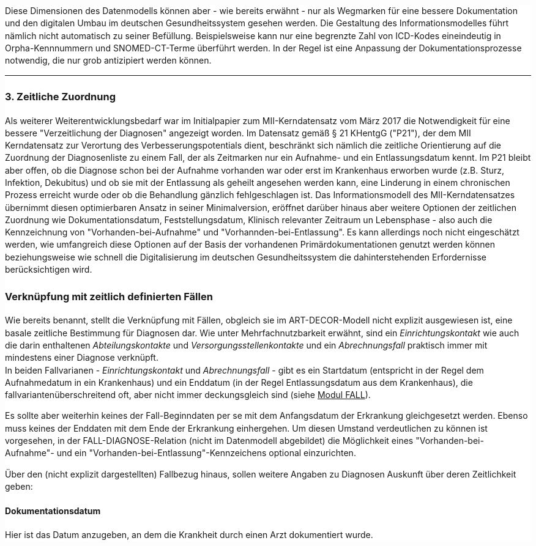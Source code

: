 Diese Dimensionen des Datenmodells können aber - wie bereits erwähnt - nur als Wegmarken für eine bessere Dokumentation und den digitalen Umbau im deutschen Gesundheitssystem gesehen werden. Die Gestaltung des Informationsmodelles führt nämlich nicht automatisch zu seiner Befüllung. Beispielsweise kann nur eine begrenzte Zahl von ICD-Kodes eineindeutig in Orpha-Kennnummern und SNOMED-CT-Terme überführt werden. In der Regel ist eine Anpassung der Dokumentationsprozesse notwendig, die nur grob antizipiert werden können.

---

<a id="ZeitlicheZuordnung"></a>
### **3. Zeitliche Zuordnung**

Als weiterer Weiterentwicklungsbedarf war im Initialpapier zum MII-Kerndatensatz vom März 2017 die Notwendigkeit für eine bessere "Verzeitlichung der Diagnosen" angezeigt worden. Im Datensatz gemäß § 21 KHentgG ("P21"), der dem MII Kerndatensatz zur Verortung des Verbesserungspotentials dient, beschränkt sich nämlich die zeitliche Orientierung auf die Zuordnung der Diagnosenliste zu einem Fall, der als Zeitmarken nur ein Aufnahme- und ein Entlassungsdatum kennt. Im P21 bleibt aber offen, ob die Diagnose schon bei der Aufnahme vorhanden war oder erst im Krankenhaus erworben wurde (z.B. Sturz, Infektion, Dekubitus) und ob sie mit der Entlassung als geheilt angesehen werden kann, eine Linderung in einem chronischen Prozess erreicht wurde oder ob die Behandlung gänzlich fehlgeschlagen ist.
Das Informationsmodell des MII-Kerndatensatzes übernimmt diesen optimierbaren Ansatz in seiner Minimalversion, eröffnet darüber hinaus aber weitere Optionen der zeitlichen Zuordnung wie Dokumentationsdatum, Feststellungsdatum, Klinisch relevanter Zeitraum un Lebensphase - also auch die Kennzeichnung von "Vorhanden-bei-Aufnahme" und "Vorhannden-bei-Entlassung". Es kann allerdings noch nicht eingeschätzt werden, wie umfangreich diese Optionen auf der Basis der vorhandenen Primärdokumentationen genutzt werden können beziehungsweise wie schnell die Digitalisierung im deutschen Gesundheitssystem die dahinterstehenden Erfordernisse berücksichtigen wird. 


### Verknüpfung mit zeitlich definierten Fällen

Wie bereits benannt, stellt die Verknüpfung mit Fällen, obgleich sie im ART-DECOR-Modell nicht explizit ausgewiesen ist, eine basale zeitliche Bestimmung für Diagnosen dar. Wie unter Mehrfachnutzbarkeit erwähnt, sind ein *Einrichtungskontakt* wie auch die darin enthaltenen *Abteilungskontakte* und *Versorgungsstellenkontakte* und ein *Abrechnungsfall* praktisch immer mit mindestens einer Diagnose verknüpft.<br> 
In beiden Fallvarianen - *Einrichtungskontakt* und *Abrechnungsfall* - gibt es ein Startdatum (entspricht in der Regel dem Aufnahmedatum in ein Krankenhaus) und ein Enddatum (in der Regel Entlassungsdatum aus dem Krankenhaus), die fallvariantenüberschreitend oft, aber nicht immer deckungsgleich sind (siehe [Modul FALL](https://simplifier.net/MedizininformatikInitiative-ModulFall/)). <br> 

Es sollte aber weiterhin keines der Fall-Beginndaten per se mit dem Anfangsdatum der Erkrankung gleichgesetzt werden. Ebenso muss keines der Enddaten mit dem Ende der Erkrankung einhergehen. Um diesen Umstand verdeutlichen zu können ist vorgesehen, in der FALL-DIAGNOSE-Relation (nicht im Datenmodell abgebildet) die Möglichkeit eines "Vorhanden-bei-Aufnahme"- und ein "Vorhanden-bei-Entlassung"-Kennzeichens optional einzurichten. 

Über den (nicht explizit dargestellten) Fallbezug hinaus, sollen weitere Angaben zu Diagnosen Auskunft über deren Zeitlichkeit geben:

#### Dokumentationsdatum 

Hier ist das Datum anzugeben, an dem die Krankheit durch einen Arzt dokumentiert wurde. 
